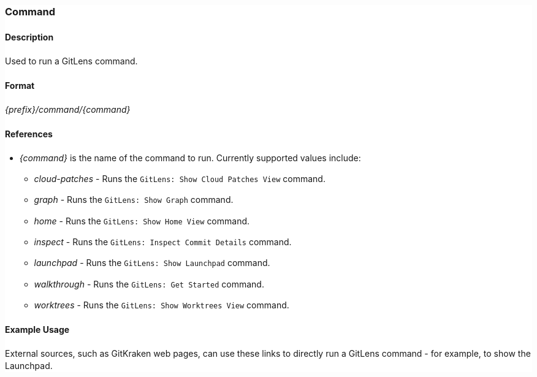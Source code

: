 ### Command

#### Description

Used to run a GitLens command.

#### Format

_{prefix}/command/{command}_

#### References

- _{command}_ is the name of the command to run. Currently supported values include:

  - _cloud-patches_ - Runs the `GitLens: Show Cloud Patches View` command.

  - _graph_ - Runs the `GitLens: Show Graph` command.

  - _home_ - Runs the `GitLens: Show Home View` command.

  - _inspect_ - Runs the `GitLens: Inspect Commit Details` command.

  - _launchpad_ - Runs the `GitLens: Show Launchpad` command.

  - _walkthrough_ - Runs the `GitLens: Get Started` command.

  - _worktrees_ - Runs the `GitLens: Show Worktrees View` command.

#### Example Usage

External sources, such as GitKraken web pages, can use these links to directly run a GitLens command - for example, to show the Launchpad.
